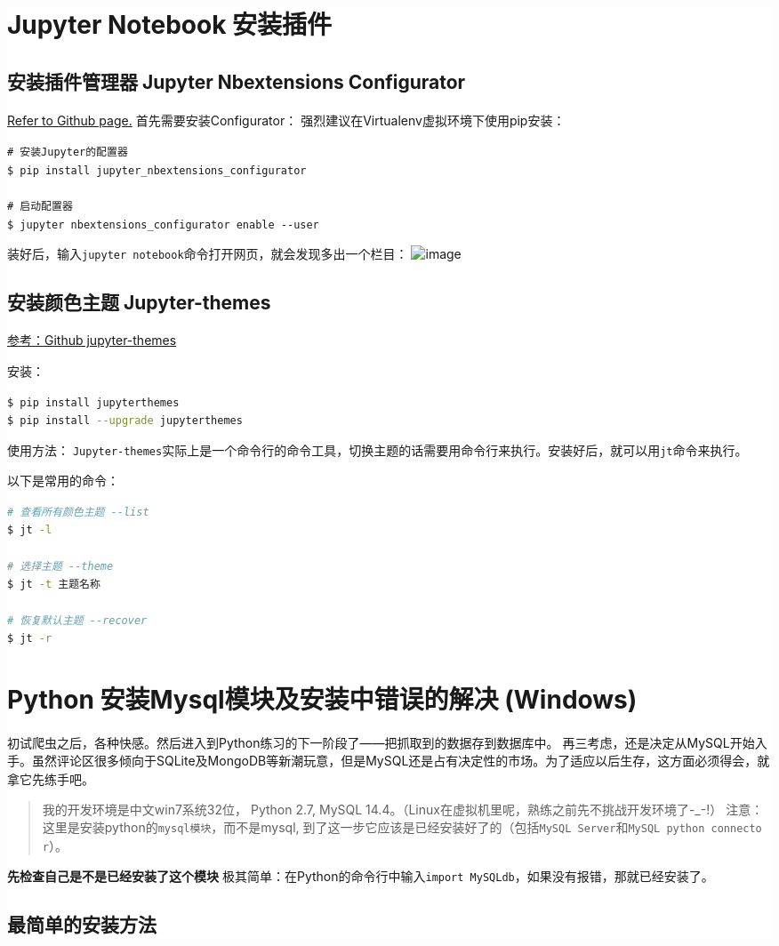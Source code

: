 

# Jupyter Notebook 安装插件

## 安装插件管理器 Jupyter Nbextensions Configurator
[Refer to Github page.](https://github.com/Jupyter-contrib/jupyter_nbextensions_configurator)
首先需要安装Configurator：
强烈建议在Virtualenv虚拟环境下使用pip安装：
```shell
# 安装Jupyter的配置器
$ pip install jupyter_nbextensions_configurator

# 启动配置器
$ jupyter nbextensions_configurator enable --user
```
装好后，输入`jupyter notebook`命令打开网页，就会发现多出一个栏目：
![image](https://user-images.githubusercontent.com/14041622/40265819-32308d76-5b72-11e8-824d-0bedec50cb24.png)

## 安装颜色主题 Jupyter-themes
[参考：Github jupyter-themes](https://github.com/dunovank/jupyter-themes)

安装：
```sh
$ pip install jupyterthemes
$ pip install --upgrade jupyterthemes
```

使用方法：
`Jupyter-themes`实际上是一个命令行的命令工具，切换主题的话需要用命令行来执行。安装好后，就可以用`jt`命令来执行。

以下是常用的命令：
```sh
# 查看所有颜色主题 --list
$ jt -l

# 选择主题 --theme
$ jt -t 主题名称

# 恢复默认主题 --recover
$ jt -r
```


# Python 安装Mysql模块及安装中错误的解决 (Windows)

初试爬虫之后，各种快感。然后进入到Python练习的下一阶段了——把抓取到的数据存到数据库中。
再三考虑，还是决定从MySQL开始入手。虽然评论区很多倾向于SQLite及MongoDB等新潮玩意，但是MySQL还是占有决定性的市场。为了适应以后生存，这方面必须得会，就拿它先练手吧。

> 我的开发环境是中文win7系统32位， Python 2.7, MySQL 14.4。（Linux在虚拟机里呢，熟练之前先不挑战开发环境了-_-!）
> 注意：这里是安装python的`mysql模块`，而不是mysql, 到了这一步它应该是已经安装好了的（包括`MySQL Server`和`MySQL python connector`）。

**先检查自己是不是已经安装了这个模块**
极其简单：在Python的命令行中输入`import MySQLdb`，如果没有报错，那就已经安装了。
## 最简单的安装方法
